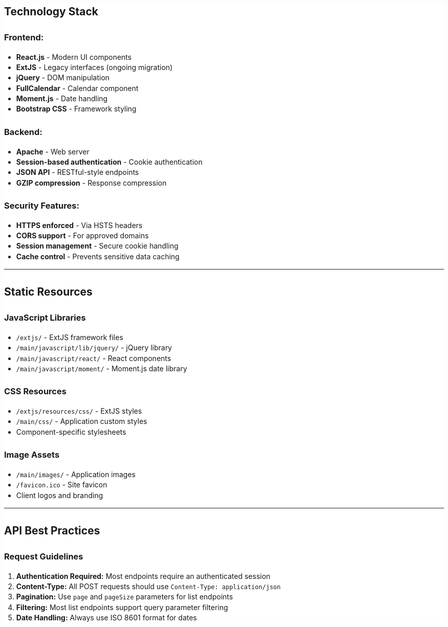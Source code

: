 
## Technology Stack

### Frontend:
- **React.js** - Modern UI components
- **ExtJS** - Legacy interfaces (ongoing migration)
- **jQuery** - DOM manipulation
- **FullCalendar** - Calendar component
- **Moment.js** - Date handling
- **Bootstrap CSS** - Framework styling

### Backend:
- **Apache** - Web server
- **Session-based authentication** - Cookie authentication
- **JSON API** - RESTful-style endpoints
- **GZIP compression** - Response compression

### Security Features:
- **HTTPS enforced** - Via HSTS headers
- **CORS support** - For approved domains
- **Session management** - Secure cookie handling
- **Cache control** - Prevents sensitive data caching

---

## Static Resources

### JavaScript Libraries
- `/extjs/` - ExtJS framework files
- `/main/javascript/lib/jquery/` - jQuery library
- `/main/javascript/react/` - React components
- `/main/javascript/moment/` - Moment.js date library

### CSS Resources
- `/extjs/resources/css/` - ExtJS styles
- `/main/css/` - Application custom styles
- Component-specific stylesheets

### Image Assets
- `/main/images/` - Application images
- `/favicon.ico` - Site favicon
- Client logos and branding

---

## API Best Practices

### Request Guidelines
1. **Authentication Required:** Most endpoints require an authenticated session
2. **Content-Type:** All POST requests should use `Content-Type: application/json`
3. **Pagination:** Use `page` and `pageSize` parameters for list endpoints
4. **Filtering:** Most list endpoints support query parameter filtering
5. **Date Handling:** Always use ISO 8601 format for dates
